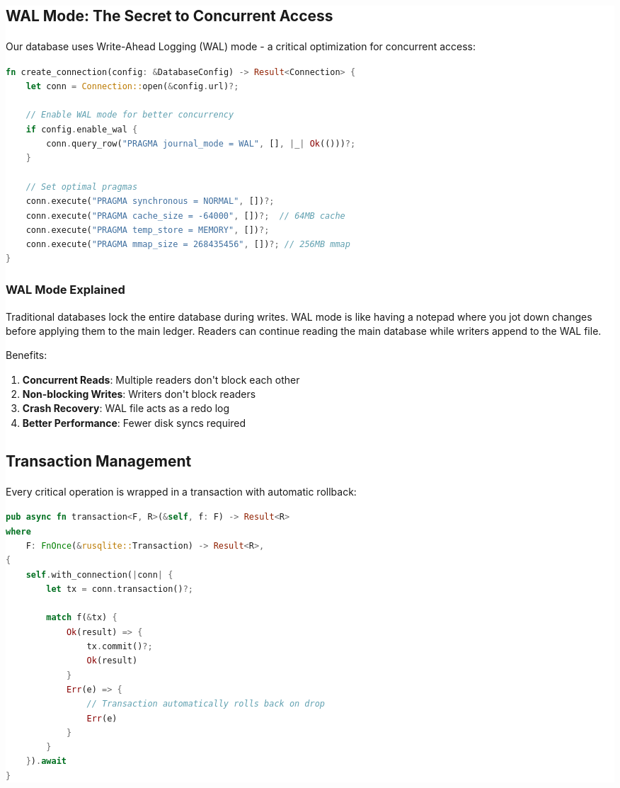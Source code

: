 ## WAL Mode: The Secret to Concurrent Access

Our database uses Write-Ahead Logging (WAL) mode - a critical optimization for concurrent access:

```rust
fn create_connection(config: &DatabaseConfig) -> Result<Connection> {
    let conn = Connection::open(&config.url)?;
    
    // Enable WAL mode for better concurrency
    if config.enable_wal {
        conn.query_row("PRAGMA journal_mode = WAL", [], |_| Ok(()))?;
    }
    
    // Set optimal pragmas
    conn.execute("PRAGMA synchronous = NORMAL", [])?;
    conn.execute("PRAGMA cache_size = -64000", [])?;  // 64MB cache
    conn.execute("PRAGMA temp_store = MEMORY", [])?;
    conn.execute("PRAGMA mmap_size = 268435456", [])?; // 256MB mmap
}
```

### WAL Mode Explained

Traditional databases lock the entire database during writes. WAL mode is like having a notepad where you jot down changes before applying them to the main ledger. Readers can continue reading the main database while writers append to the WAL file.

Benefits:
1. **Concurrent Reads**: Multiple readers don't block each other
2. **Non-blocking Writes**: Writers don't block readers
3. **Crash Recovery**: WAL file acts as a redo log
4. **Better Performance**: Fewer disk syncs required

## Transaction Management

Every critical operation is wrapped in a transaction with automatic rollback:

```rust
pub async fn transaction<F, R>(&self, f: F) -> Result<R>
where
    F: FnOnce(&rusqlite::Transaction) -> Result<R>,
{
    self.with_connection(|conn| {
        let tx = conn.transaction()?;
        
        match f(&tx) {
            Ok(result) => {
                tx.commit()?;
                Ok(result)
            }
            Err(e) => {
                // Transaction automatically rolls back on drop
                Err(e)
            }
        }
    }).await
}
```
